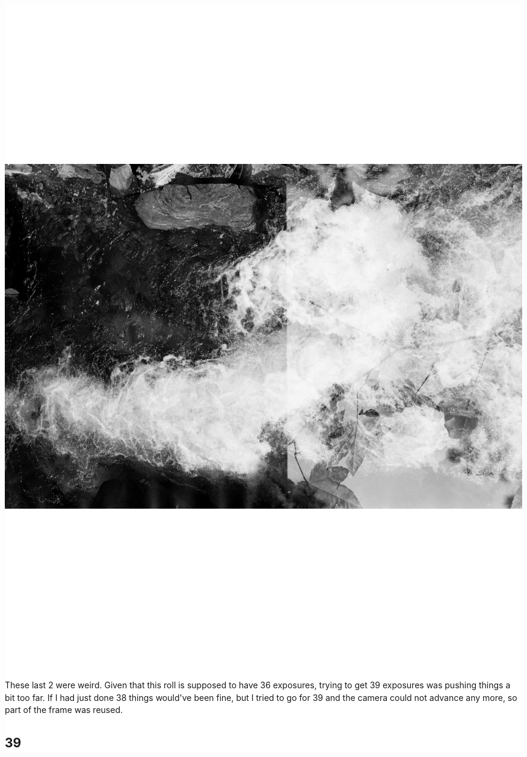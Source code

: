 <img src="./38.jpg" loading=lazy width=2229 height=1486 />

These last 2 were weird. Given that this roll is supposed to have 36 exposures, trying to
get 39 exposures was pushing things a bit too far. If I had just done 38 things would've
been fine, but I tried to go for 39 and the camera could not advance any more, so part
of the frame was reused.

## 39
